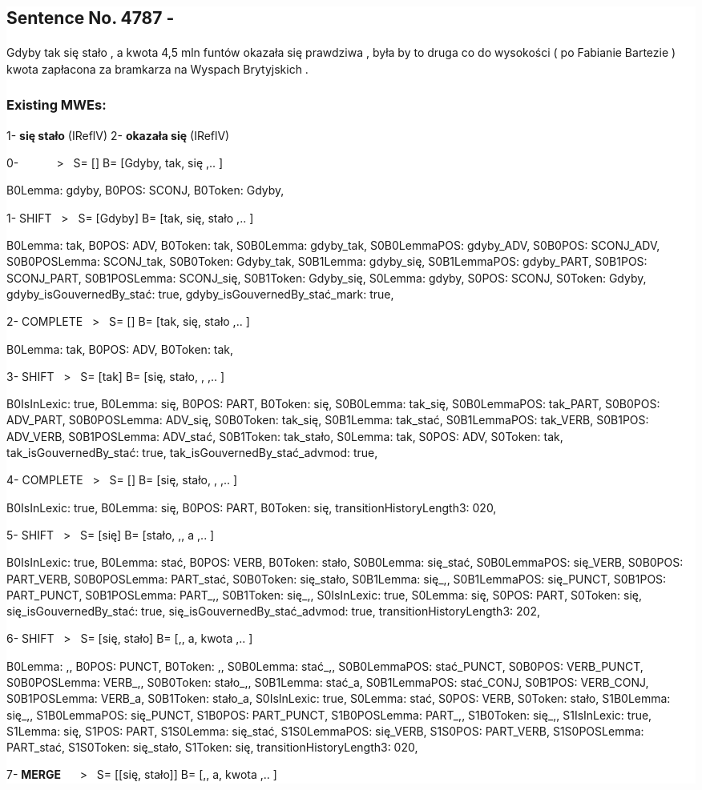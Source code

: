 ## Sentence No. 4787 - 
Gdyby tak się stało , a kwota 4,5 mln funtów okazała się prawdziwa , była by to druga co do wysokości ( po Fabianie Bartezie ) kwota zapłacona za bramkarza na Wyspach Brytyjskich . 
### Existing MWEs: 
1- **się stało** (IReflV)
2- **okazała się** (IReflV)



0- &nbsp;&nbsp;&nbsp;&nbsp;&nbsp;&nbsp;&nbsp;&nbsp;&nbsp;&nbsp;&nbsp;>&nbsp;&nbsp;&nbsp;S= []   B= [Gdyby, tak, się ,.. ]

B0Lemma: gdyby, B0POS: SCONJ, B0Token: Gdyby, 

1- SHIFT&nbsp;&nbsp;&nbsp;>&nbsp;&nbsp;&nbsp;S= [Gdyby]   B= [tak, się, stało ,.. ]

B0Lemma: tak, B0POS: ADV, B0Token: tak, S0B0Lemma: gdyby_tak, S0B0LemmaPOS: gdyby_ADV, S0B0POS: SCONJ_ADV, S0B0POSLemma: SCONJ_tak, S0B0Token: Gdyby_tak, S0B1Lemma: gdyby_się, S0B1LemmaPOS: gdyby_PART, S0B1POS: SCONJ_PART, S0B1POSLemma: SCONJ_się, S0B1Token: Gdyby_się, S0Lemma: gdyby, S0POS: SCONJ, S0Token: Gdyby, gdyby_isGouvernedBy_stać: true, gdyby_isGouvernedBy_stać_mark: true, 

2- COMPLETE&nbsp;&nbsp;&nbsp;>&nbsp;&nbsp;&nbsp;S= []   B= [tak, się, stało ,.. ]

B0Lemma: tak, B0POS: ADV, B0Token: tak, 

3- SHIFT&nbsp;&nbsp;&nbsp;>&nbsp;&nbsp;&nbsp;S= [tak]   B= [się, stało, , ,.. ]

B0IsInLexic: true, B0Lemma: się, B0POS: PART, B0Token: się, S0B0Lemma: tak_się, S0B0LemmaPOS: tak_PART, S0B0POS: ADV_PART, S0B0POSLemma: ADV_się, S0B0Token: tak_się, S0B1Lemma: tak_stać, S0B1LemmaPOS: tak_VERB, S0B1POS: ADV_VERB, S0B1POSLemma: ADV_stać, S0B1Token: tak_stało, S0Lemma: tak, S0POS: ADV, S0Token: tak, tak_isGouvernedBy_stać: true, tak_isGouvernedBy_stać_advmod: true, 

4- COMPLETE&nbsp;&nbsp;&nbsp;>&nbsp;&nbsp;&nbsp;S= []   B= [się, stało, , ,.. ]

B0IsInLexic: true, B0Lemma: się, B0POS: PART, B0Token: się, transitionHistoryLength3: 020, 

5- SHIFT&nbsp;&nbsp;&nbsp;>&nbsp;&nbsp;&nbsp;S= [się]   B= [stało, ,, a ,.. ]

B0IsInLexic: true, B0Lemma: stać, B0POS: VERB, B0Token: stało, S0B0Lemma: się_stać, S0B0LemmaPOS: się_VERB, S0B0POS: PART_VERB, S0B0POSLemma: PART_stać, S0B0Token: się_stało, S0B1Lemma: się_,, S0B1LemmaPOS: się_PUNCT, S0B1POS: PART_PUNCT, S0B1POSLemma: PART_,, S0B1Token: się_,, S0IsInLexic: true, S0Lemma: się, S0POS: PART, S0Token: się, się_isGouvernedBy_stać: true, się_isGouvernedBy_stać_advmod: true, transitionHistoryLength3: 202, 

6- SHIFT&nbsp;&nbsp;&nbsp;>&nbsp;&nbsp;&nbsp;S= [się, stało]   B= [,, a, kwota ,.. ]

B0Lemma: ,, B0POS: PUNCT, B0Token: ,, S0B0Lemma: stać_,, S0B0LemmaPOS: stać_PUNCT, S0B0POS: VERB_PUNCT, S0B0POSLemma: VERB_,, S0B0Token: stało_,, S0B1Lemma: stać_a, S0B1LemmaPOS: stać_CONJ, S0B1POS: VERB_CONJ, S0B1POSLemma: VERB_a, S0B1Token: stało_a, S0IsInLexic: true, S0Lemma: stać, S0POS: VERB, S0Token: stało, S1B0Lemma: się_,, S1B0LemmaPOS: się_PUNCT, S1B0POS: PART_PUNCT, S1B0POSLemma: PART_,, S1B0Token: się_,, S1IsInLexic: true, S1Lemma: się, S1POS: PART, S1S0Lemma: się_stać, S1S0LemmaPOS: się_VERB, S1S0POS: PART_VERB, S1S0POSLemma: PART_stać, S1S0Token: się_stało, S1Token: się, transitionHistoryLength3: 020, 

7- **MERGE**&nbsp;&nbsp;&nbsp;&nbsp;&nbsp;&nbsp;>&nbsp;&nbsp;&nbsp;S= [[się, stało]]   B= [,, a, kwota ,.. ]

